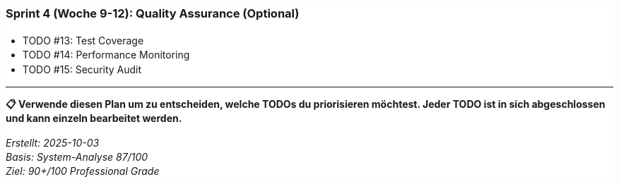 ### **Sprint 4 (Woche 9-12):** Quality Assurance (Optional)
- TODO #13: Test Coverage
- TODO #14: Performance Monitoring
- TODO #15: Security Audit

---

**📋 Verwende diesen Plan um zu entscheiden, welche TODOs du priorisieren möchtest. Jeder TODO ist in sich abgeschlossen und kann einzeln bearbeitet werden.**

*Erstellt: 2025-10-03*  
*Basis: System-Analyse 87/100*  
*Ziel: 90+/100 Professional Grade*